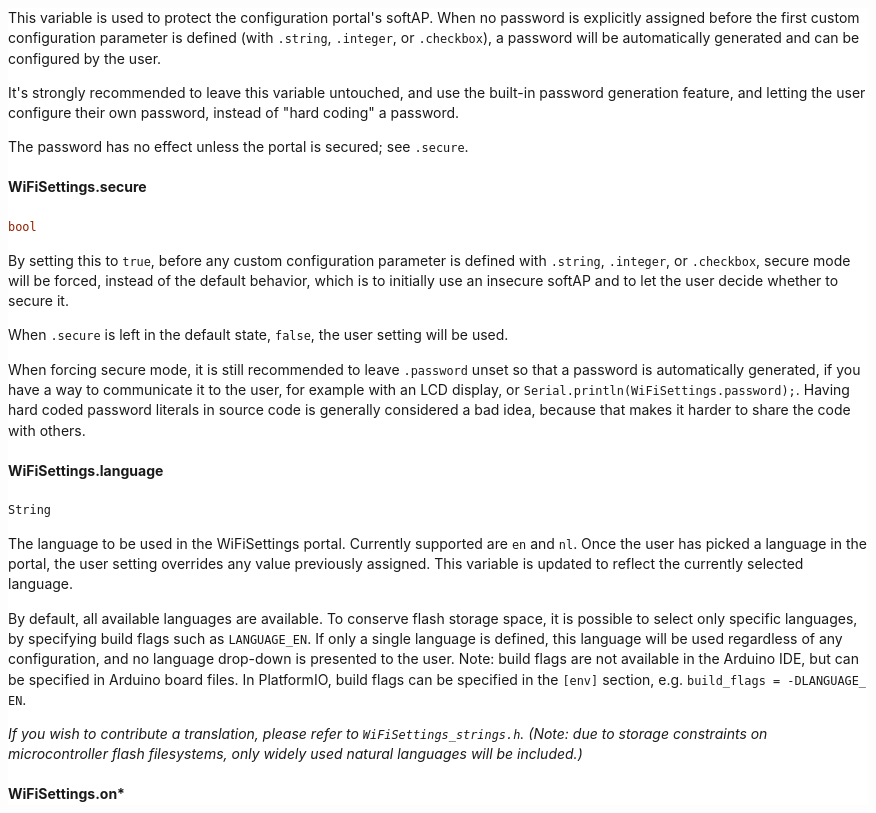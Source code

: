 This variable is used to protect the configuration portal's softAP. When no
password is explicitly assigned before the first custom configuration parameter
is defined (with `.string`, `.integer`, or `.checkbox`), a password will be
automatically generated and can be configured by the user.

It's strongly recommended to leave this variable untouched, and use the
built-in password generation feature, and letting the user configure their own
password, instead of "hard coding" a password.

The password has no effect unless the portal is secured; see `.secure`.

#### WiFiSettings.secure

```C++
bool
```

By setting this to `true`, before any custom configuration parameter is defined
with `.string`, `.integer`, or `.checkbox`, secure mode will be forced, instead
of the default behavior, which is to initially use an insecure softAP and to
let the user decide whether to secure it.

When `.secure` is left in the default state, `false`, the user setting will be
used.

When forcing secure mode, it is still recommended to leave `.password` unset so
that a password is automatically generated, if you have a way to communicate it
to the user, for example with an LCD display, or
`Serial.println(WiFiSettings.password);`. Having hard coded password literals
in source code is generally considered a bad idea, because that makes it harder
to share the code with others.

#### WiFiSettings.language

```C++
String
```

The language to be used in the WiFiSettings portal. Currently supported are
`en` and `nl`. Once the user has picked a language in the portal, the user
setting overrides any value previously assigned. This variable is updated to
reflect the currently selected language.

By default, all available languages are available. To conserve flash storage
space, it is possible to select only specific languages, by specifying build
flags such as `LANGUAGE_EN`. If only a single language is defined, this
language will be used regardless of any configuration, and no language
drop-down is presented to the user. Note: build flags are not available in the
Arduino IDE, but can be specified in Arduino board files. In PlatformIO, build
flags can be specified in the `[env]` section, e.g. `build_flags =
-DLANGUAGE_EN`.

*If you wish to contribute a translation, please refer to
`WiFiSettings_strings.h`. (Note: due to storage constraints on microcontroller
flash filesystems, only widely used natural languages will be included.)*

#### WiFiSettings.on*
